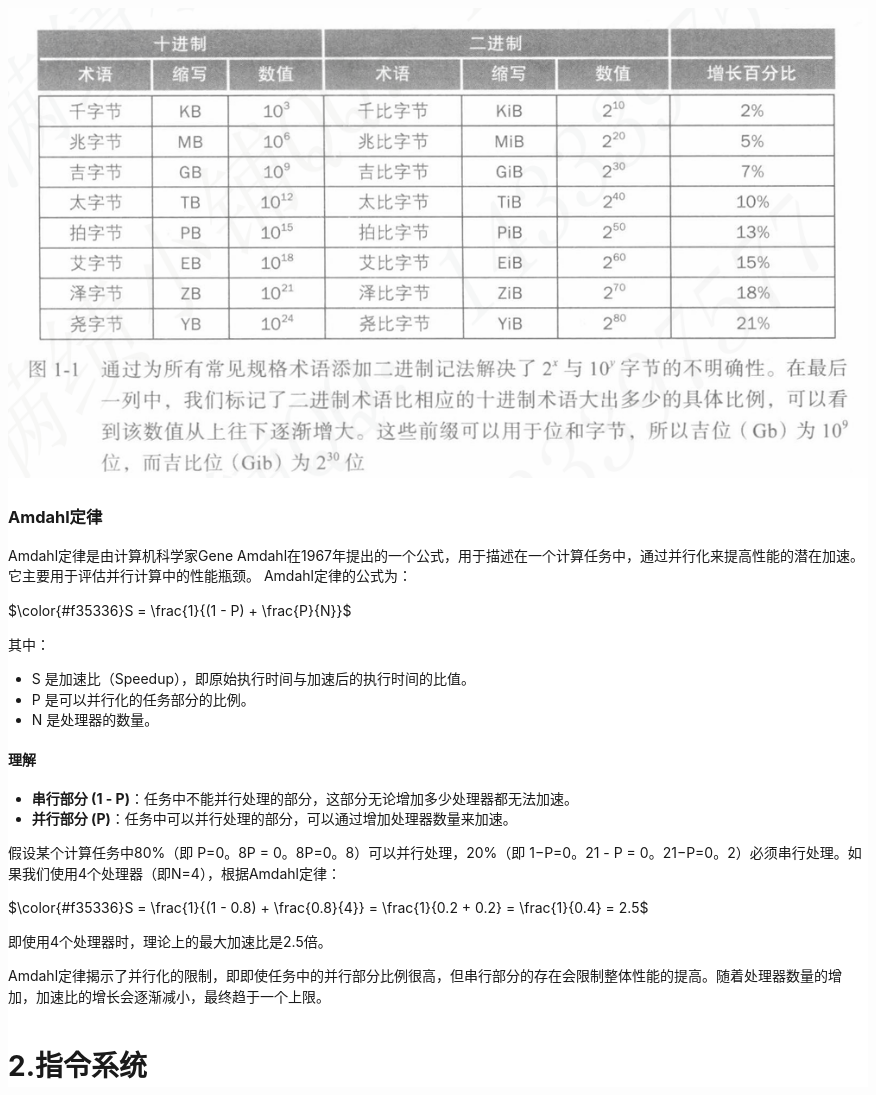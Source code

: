 ![image-20241027143615177](assets/image-20241027143615177.png)

### Amdahl定律

Amdahl定律是由计算机科学家Gene Amdahl在1967年提出的一个公式，用于描述在一个计算任务中，通过并行化来提高性能的潜在加速。它主要用于评估并行计算中的性能瓶颈。
Amdahl定律的公式为：

$\color{#f35336}S = \frac{1}{(1 - P) + \frac{P}{N}}$

其中：

- S 是加速比（Speedup），即原始执行时间与加速后的执行时间的比值。
- P 是可以并行化的任务部分的比例。
- N 是处理器的数量。

#### 理解

- **串行部分 (1 - P)**：任务中不能并行处理的部分，这部分无论增加多少处理器都无法加速。
- **并行部分 (P)**：任务中可以并行处理的部分，可以通过增加处理器数量来加速。

假设某个计算任务中80%（即 P=0。8P = 0。8P=0。8）可以并行处理，20%（即 1−P=0。21 - P = 0。21−P=0。2）必须串行处理。如果我们使用4个处理器（即N=4），根据Amdahl定律：

$\color{#f35336}S = \frac{1}{(1 - 0.8) + \frac{0.8}{4}} = \frac{1}{0.2 + 0.2} = \frac{1}{0.4} = 2.5$

即使用4个处理器时，理论上的最大加速比是2.5倍。

Amdahl定律揭示了并行化的限制，即即使任务中的并行部分比例很高，但串行部分的存在会限制整体性能的提高。随着处理器数量的增加，加速比的增长会逐渐减小，最终趋于一个上限。

# 2.指令系统
